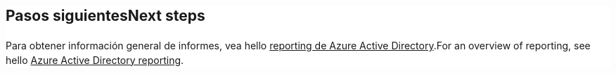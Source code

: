 
## <a name="next-steps"></a><span data-ttu-id="5acf6-206">Pasos siguientes</span><span class="sxs-lookup"><span data-stu-id="5acf6-206">Next steps</span></span>

<span data-ttu-id="5acf6-207">Para obtener información general de informes, vea hello [reporting de Azure Active Directory](active-directory-reporting-azure-portal.md).</span><span class="sxs-lookup"><span data-stu-id="5acf6-207">For an overview of reporting, see hello [Azure Active Directory reporting](active-directory-reporting-azure-portal.md).</span></span>

